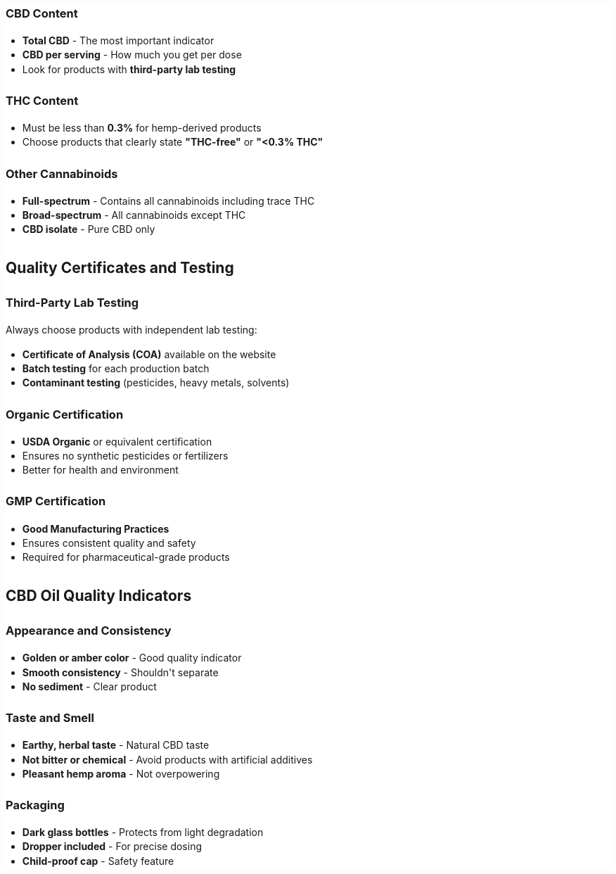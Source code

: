 ### CBD Content
- **Total CBD** - The most important indicator
- **CBD per serving** - How much you get per dose
- Look for products with **third-party lab testing**

### THC Content
- Must be less than **0.3%** for hemp-derived products
- Choose products that clearly state **"THC-free"** or **"<0.3% THC"**

### Other Cannabinoids
- **Full-spectrum** - Contains all cannabinoids including trace THC
- **Broad-spectrum** - All cannabinoids except THC
- **CBD isolate** - Pure CBD only

## Quality Certificates and Testing

### Third-Party Lab Testing
Always choose products with independent lab testing:

- **Certificate of Analysis (COA)** available on the website
- **Batch testing** for each production batch
- **Contaminant testing** (pesticides, heavy metals, solvents)

### Organic Certification
- **USDA Organic** or equivalent certification
- Ensures no synthetic pesticides or fertilizers
- Better for health and environment

### GMP Certification
- **Good Manufacturing Practices**
- Ensures consistent quality and safety
- Required for pharmaceutical-grade products

## CBD Oil Quality Indicators

### Appearance and Consistency
- **Golden or amber color** - Good quality indicator
- **Smooth consistency** - Shouldn't separate
- **No sediment** - Clear product

### Taste and Smell
- **Earthy, herbal taste** - Natural CBD taste
- **Not bitter or chemical** - Avoid products with artificial additives
- **Pleasant hemp aroma** - Not overpowering

### Packaging
- **Dark glass bottles** - Protects from light degradation
- **Dropper included** - For precise dosing
- **Child-proof cap** - Safety feature
